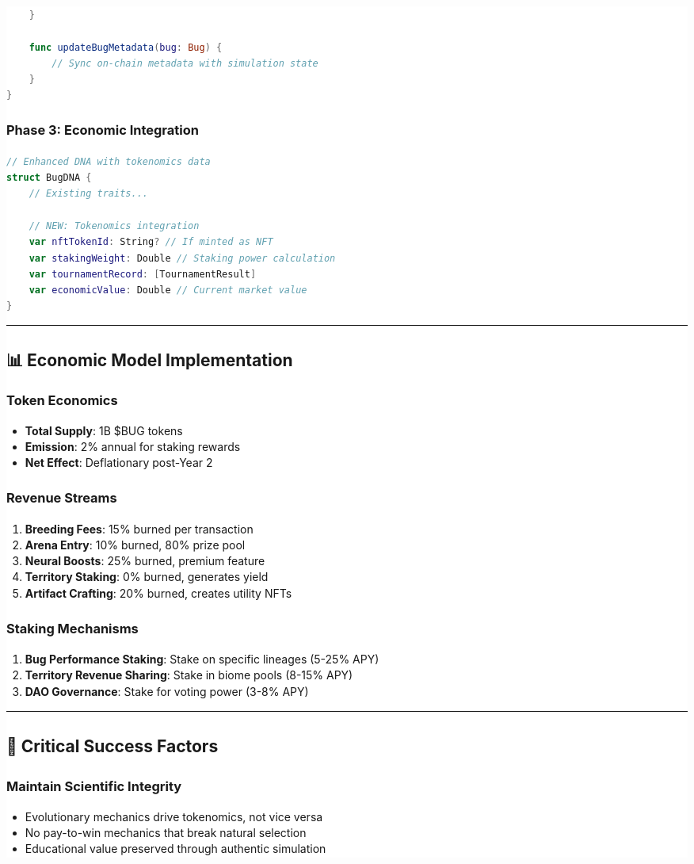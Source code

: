 ```swift
    }
    
    func updateBugMetadata(bug: Bug) {
        // Sync on-chain metadata with simulation state
    }
}
```

### **Phase 3: Economic Integration**
```swift
// Enhanced DNA with tokenomics data
struct BugDNA {
    // Existing traits...
    
    // NEW: Tokenomics integration
    var nftTokenId: String? // If minted as NFT
    var stakingWeight: Double // Staking power calculation
    var tournamentRecord: [TournamentResult]
    var economicValue: Double // Current market value
}
```

---

## 📊 **Economic Model Implementation**

### **Token Economics**
- **Total Supply**: 1B $BUG tokens
- **Emission**: 2% annual for staking rewards
- **Net Effect**: Deflationary post-Year 2

### **Revenue Streams**
1. **Breeding Fees**: 15% burned per transaction
2. **Arena Entry**: 10% burned, 80% prize pool
3. **Neural Boosts**: 25% burned, premium feature
4. **Territory Staking**: 0% burned, generates yield
5. **Artifact Crafting**: 20% burned, creates utility NFTs

### **Staking Mechanisms**
1. **Bug Performance Staking**: Stake on specific lineages (5-25% APY)
2. **Territory Revenue Sharing**: Stake in biome pools (8-15% APY)  
3. **DAO Governance**: Stake for voting power (3-8% APY)

---

## 🎯 **Critical Success Factors**

### **Maintain Scientific Integrity**
- Evolutionary mechanics drive tokenomics, not vice versa
- No pay-to-win mechanics that break natural selection
- Educational value preserved through authentic simulation
